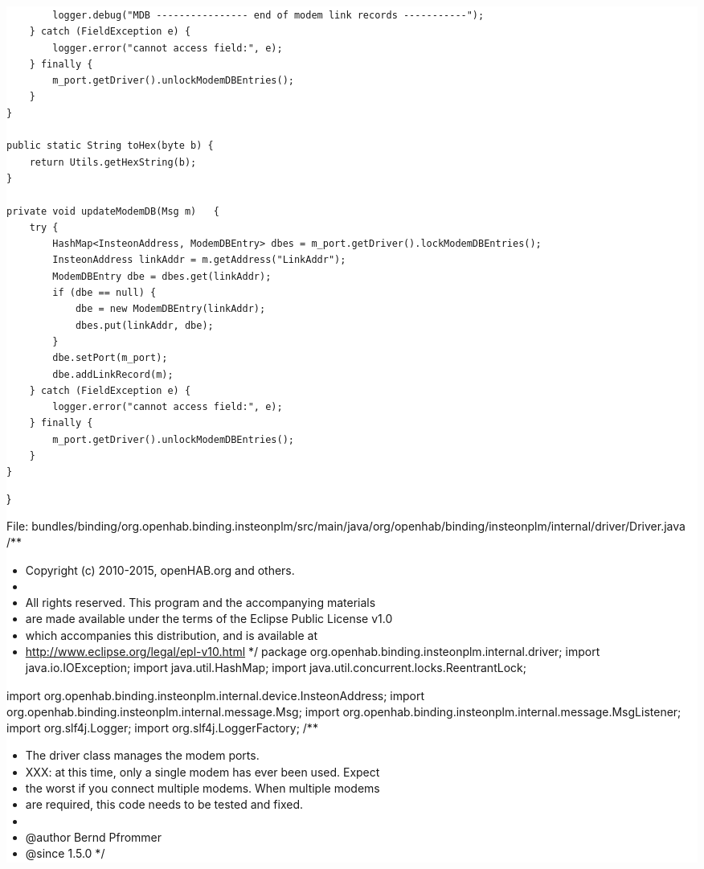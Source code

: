 			logger.debug("MDB ---------------- end of modem link records -----------");
		} catch (FieldException e) {
			logger.error("cannot access field:", e);
		} finally {
			m_port.getDriver().unlockModemDBEntries();
		}
	}
	
	public static String toHex(byte b) {
		return Utils.getHexString(b);
	}
	
	private void updateModemDB(Msg m) 	{
		try {
			HashMap<InsteonAddress, ModemDBEntry> dbes = m_port.getDriver().lockModemDBEntries();
			InsteonAddress linkAddr = m.getAddress("LinkAddr");
			ModemDBEntry dbe = dbes.get(linkAddr);
			if (dbe == null) {
				dbe = new ModemDBEntry(linkAddr);
				dbes.put(linkAddr, dbe);
			}
			dbe.setPort(m_port);
			dbe.addLinkRecord(m);
		} catch (FieldException e) {
			logger.error("cannot access field:", e);
		} finally {
			m_port.getDriver().unlockModemDBEntries();
		}
	}
}


File: bundles/binding/org.openhab.binding.insteonplm/src/main/java/org/openhab/binding/insteonplm/internal/driver/Driver.java
/**
 * Copyright (c) 2010-2015, openHAB.org and others.
 *
 * All rights reserved. This program and the accompanying materials
 * are made available under the terms of the Eclipse Public License v1.0
 * which accompanies this distribution, and is available at
 * http://www.eclipse.org/legal/epl-v10.html
 */
package org.openhab.binding.insteonplm.internal.driver;
import java.io.IOException;
import java.util.HashMap;
import java.util.concurrent.locks.ReentrantLock;

import org.openhab.binding.insteonplm.internal.device.InsteonAddress;
import org.openhab.binding.insteonplm.internal.message.Msg;
import org.openhab.binding.insteonplm.internal.message.MsgListener;
import org.slf4j.Logger;
import org.slf4j.LoggerFactory;
/**
 * The driver class manages the modem ports.
 * XXX: at this time, only a single modem has ever been used. Expect
 * the worst if you connect multiple modems. When multiple modems
 * are required, this code needs to be tested and fixed.
 * 
 * @author Bernd Pfrommer
 * @since 1.5.0
 */
